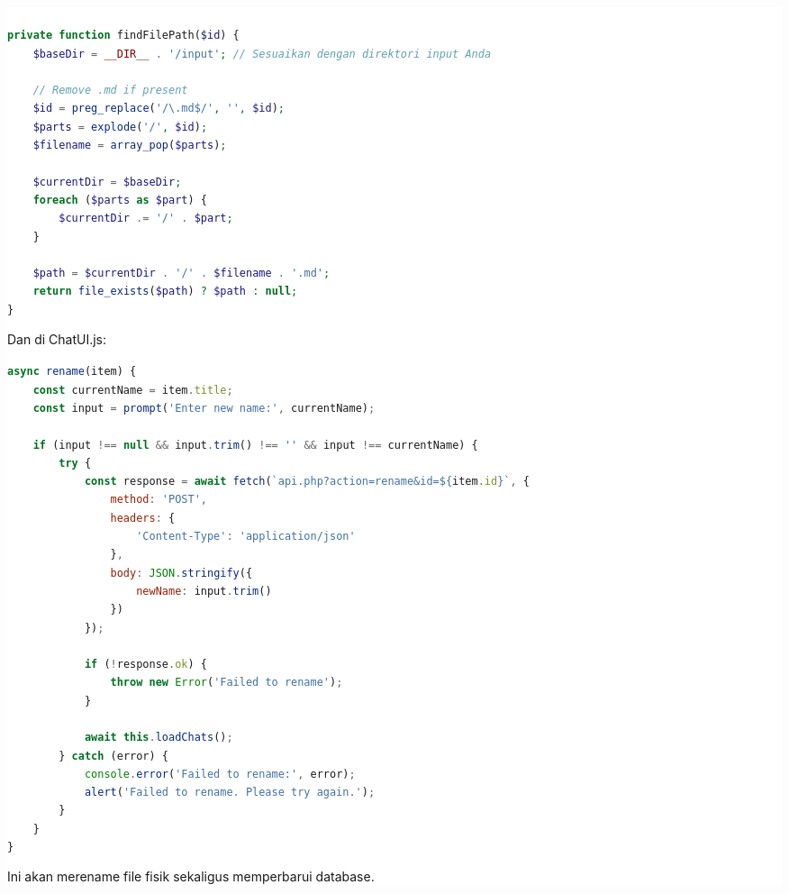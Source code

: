```php

private function findFilePath($id) {
    $baseDir = __DIR__ . '/input'; // Sesuaikan dengan direktori input Anda
    
    // Remove .md if present
    $id = preg_replace('/\.md$/', '', $id);
    $parts = explode('/', $id);
    $filename = array_pop($parts);
    
    $currentDir = $baseDir;
    foreach ($parts as $part) {
        $currentDir .= '/' . $part;
    }
    
    $path = $currentDir . '/' . $filename . '.md';
    return file_exists($path) ? $path : null;
}
```

Dan di ChatUI.js:

```javascript
async rename(item) {
    const currentName = item.title;
    const input = prompt('Enter new name:', currentName);

    if (input !== null && input.trim() !== '' && input !== currentName) {
        try {
            const response = await fetch(`api.php?action=rename&id=${item.id}`, {
                method: 'POST',
                headers: {
                    'Content-Type': 'application/json'
                },
                body: JSON.stringify({
                    newName: input.trim()
                })
            });

            if (!response.ok) {
                throw new Error('Failed to rename');
            }

            await this.loadChats();
        } catch (error) {
            console.error('Failed to rename:', error);
            alert('Failed to rename. Please try again.');
        }
    }
}
```

Ini akan merename file fisik sekaligus memperbarui database.
